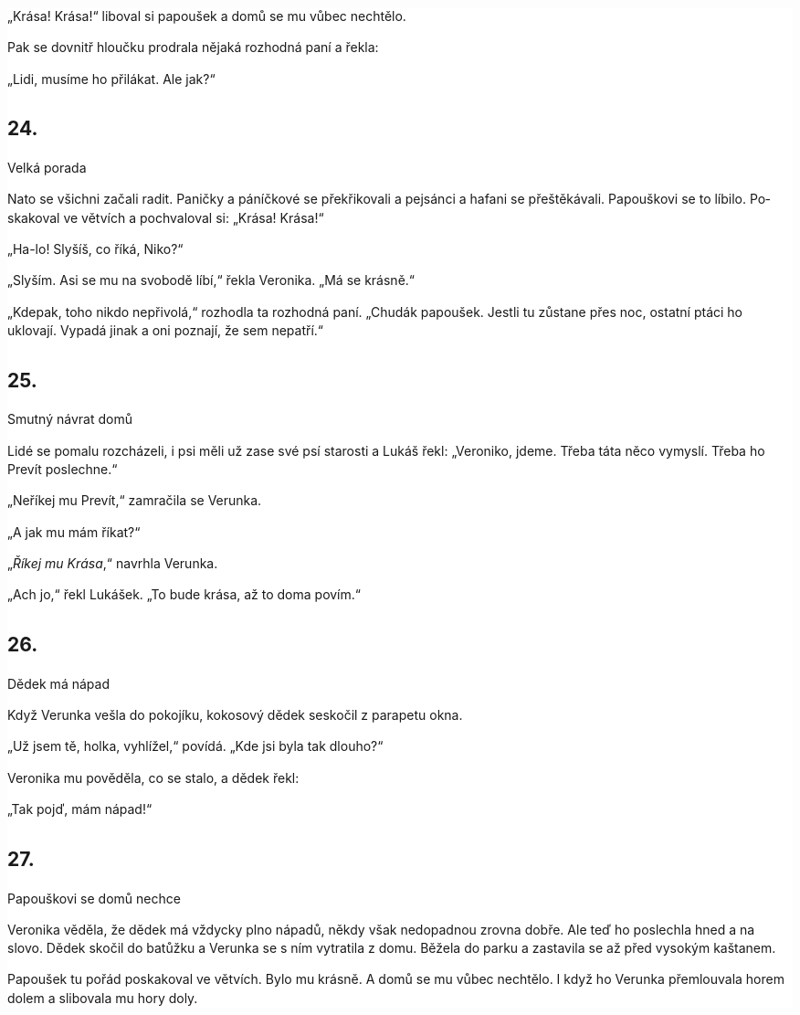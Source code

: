 „Krása! Krása!“ liboval si papoušek a domů se mu vůbec nechtělo.

Pak se dovnitř hloučku prodrala nějaká rozhodná paní a řekla:

„Lidi, musíme ho přilákat. Ale jak?“

## 24.  
Velká porada

  

Nato se všichni začali radit. Paničky a páníčkové se překřikova­li a pejsánci a hafani se přeštěkávali. Papouškovi se to líbilo. Po­skakoval ve větvích a pochvaloval si: „Krása! Krása!“

„Ha-lo! Slyšíš, co říká, Niko?“

„Slyším. Asi se mu na svobodě líbí,“ řekla Veronika. „Má se krásně.“

„Kdepak, toho nikdo nepřivolá,“ rozhodla ta rozhodná paní. „Chudák papoušek. Jestli tu zůstane přes noc, ostatní ptáci ho uklovají. Vypadá jinak a oni poznají, že sem nepatří.“

## 25.  
Smutný návrat domů

  

Lidé se pomalu rozcházeli, i psi měli už zase své psí starosti a Lukáš řekl: „Veroniko, jdeme. Třeba táta něco vymyslí. Třeba ho Prevít poslechne.“

„Neříkej mu Prevít,“ zamračila se Verunka.

„A jak mu mám říkat?“

„_Říkej mu Krása_,“ navrhla Verunka.

„Ach jo,“ řekl Lukášek. „To bude krása, až to doma povím.“

## 26.  
Dědek má nápad

  

Když Verunka vešla do pokojíku, kokosový dědek seskočil z parapetu okna.

„Už jsem tě, holka, vyhlížel,“ povídá. „Kde jsi byla tak dlouho?“

Veronika mu pověděla, co se stalo, a dědek řekl:

„Tak pojď, mám nápad!“

## 27.  
Papouškovi se domů nechce

  

Veronika věděla, že dědek má vždycky plno nápadů, někdy však nedopadnou zrovna dobře. Ale teď ho poslechla hned a na slovo. Dědek skočil do batůžku a Verunka se s ním vytratila z domu. Běžela do parku a zastavila se až před vysokým kaštanem.

Papoušek tu pořád poskakoval ve větvích. Bylo mu krásně. A do­mů se mu vůbec nechtělo. I když ho Verunka přemlouvala horem dolem a slibovala mu hory doly.
